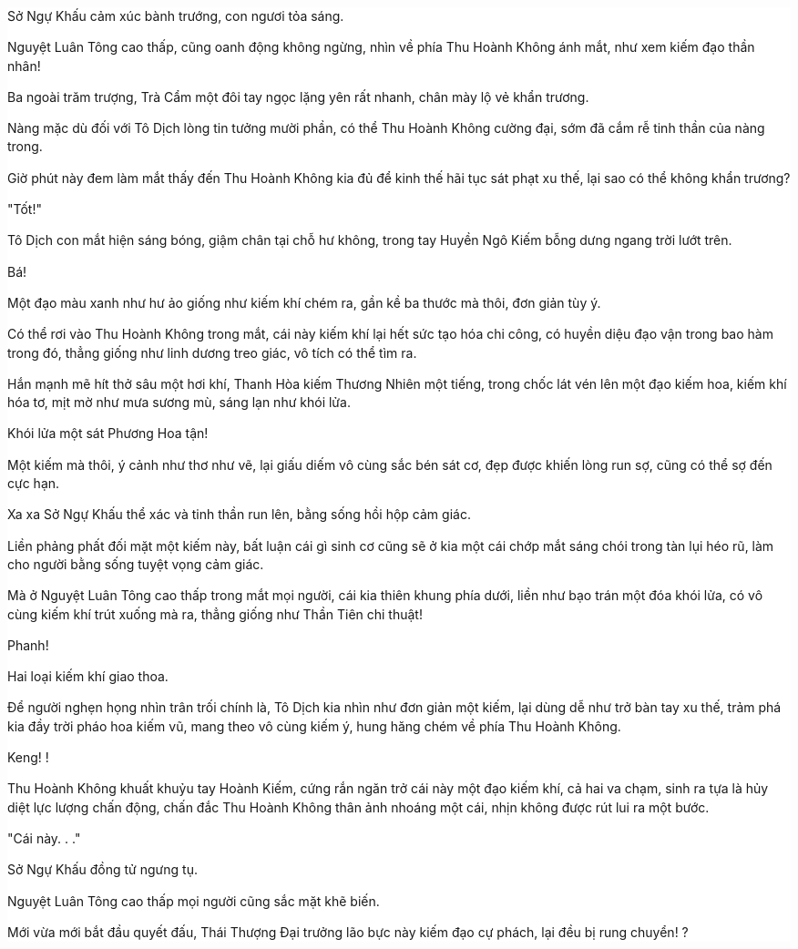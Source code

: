 Sở Ngự Khấu cảm xúc bành trướng, con ngươi tỏa sáng.

Nguyệt Luân Tông cao thấp, cũng oanh động không ngừng, nhìn về phía Thu Hoành Không ánh mắt, như xem kiếm đạo thần nhân!

Ba ngoài trăm trượng, Trà Cẩm một đôi tay ngọc lặng yên rất nhanh, chân mày lộ vẻ khẩn trương.

Nàng mặc dù đối với Tô Dịch lòng tin tưởng mười phần, có thể Thu Hoành Không cường đại, sớm đã cắm rễ tinh thần của nàng trong.

Giờ phút này đem làm mắt thấy đến Thu Hoành Không kia đủ để kinh thế hãi tục sát phạt xu thế, lại sao có thể không khẩn trương?

"Tốt!"

Tô Dịch con mắt hiện sáng bóng, giậm chân tại chỗ hư không, trong tay Huyền Ngô Kiếm bỗng dưng ngang trời lướt trên.

Bá!

Một đạo màu xanh như hư ảo giống như kiếm khí chém ra, gần kề ba thước mà thôi, đơn giản tùy ý.

Có thể rơi vào Thu Hoành Không trong mắt, cái này kiếm khí lại hết sức tạo hóa chi công, có huyền diệu đạo vận trong bao hàm trong đó, thẳng giống như linh dương treo giác, vô tích có thể tìm ra.

Hắn mạnh mẽ hít thở sâu một hơi khí, Thanh Hòa kiếm Thương Nhiên một tiếng, trong chốc lát vén lên một đạo kiếm hoa, kiếm khí hóa tơ, mịt mờ như mưa sương mù, sáng lạn như khói lửa.

Khói lửa một sát Phương Hoa tận!

Một kiếm mà thôi, ý cảnh như thơ như vẽ, lại giấu diếm vô cùng sắc bén sát cơ, đẹp được khiến lòng run sợ, cũng có thể sợ đến cực hạn.

Xa xa Sở Ngự Khấu thể xác và tinh thần run lên, bằng sống hồi hộp cảm giác.

Liền phảng phất đối mặt một kiếm này, bất luận cái gì sinh cơ cũng sẽ ở kia một cái chớp mắt sáng chói trong tàn lụi héo rũ, làm cho người bằng sống tuyệt vọng cảm giác.

Mà ở Nguyệt Luân Tông cao thấp trong mắt mọi người, cái kia thiên khung phía dưới, liền như bạo trán một đóa khói lửa, có vô cùng kiếm khí trút xuống mà ra, thẳng giống như Thần Tiên chi thuật!

Phanh!

Hai loại kiếm khí giao thoa.

Để người nghẹn họng nhìn trân trối chính là, Tô Dịch kia nhìn như đơn giản một kiếm, lại dùng dễ như trở bàn tay xu thế, trảm phá kia đầy trời pháo hoa kiếm vũ, mang theo vô cùng kiếm ý, hung hăng chém về phía Thu Hoành Không.

Keng! !

Thu Hoành Không khuất khuỷu tay Hoành Kiếm, cứng rắn ngăn trở cái này một đạo kiếm khí, cả hai va chạm, sinh ra tựa là hủy diệt lực lượng chấn động, chấn đắc Thu Hoành Không thân ảnh nhoáng một cái, nhịn không được rút lui ra một bước.

"Cái này. . ."

Sở Ngự Khấu đồng tử ngưng tụ.

Nguyệt Luân Tông cao thấp mọi người cũng sắc mặt khẽ biến.

Mới vừa mới bắt đầu quyết đấu, Thái Thượng Đại trưởng lão bực này kiếm đạo cự phách, lại đều bị rung chuyển! ?
